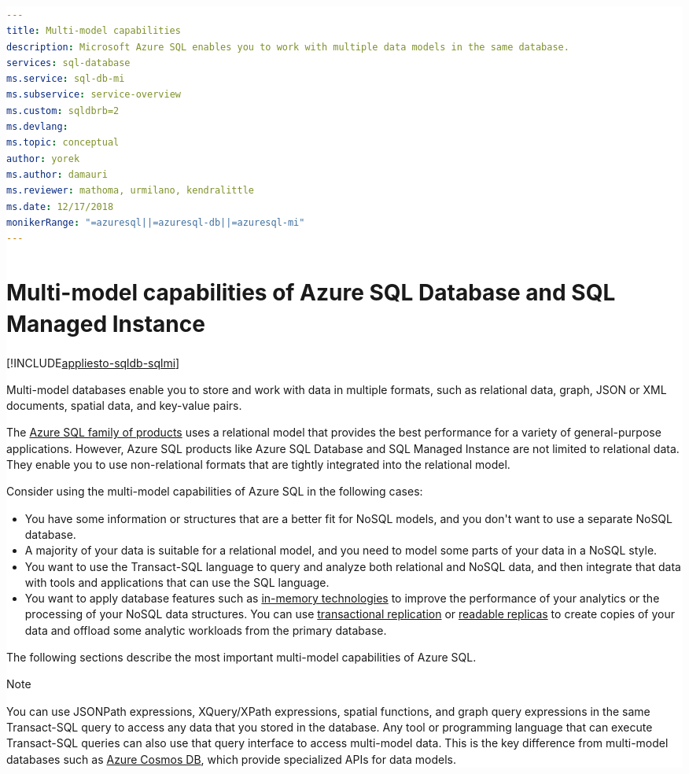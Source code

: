 ```yaml
---
title: Multi-model capabilities
description: Microsoft Azure SQL enables you to work with multiple data models in the same database.
services: sql-database
ms.service: sql-db-mi
ms.subservice: service-overview
ms.custom: sqldbrb=2
ms.devlang: 
ms.topic: conceptual
author: yorek
ms.author: damauri
ms.reviewer: mathoma, urmilano, kendralittle
ms.date: 12/17/2018
monikerRange: "=azuresql||=azuresql-db||=azuresql-mi"
---
```

# Multi-model capabilities of Azure SQL Database and SQL Managed Instance
[!INCLUDE[appliesto-sqldb-sqlmi](includes/appliesto-sqldb-sqlmi.md)]

Multi-model databases enable you to store and work with data in multiple formats, such as relational data, graph, JSON or XML documents, spatial data, and key-value pairs.

The [Azure SQL family of products](azure-sql-iaas-vs-paas-what-is-overview.md) uses a relational model that provides the best performance for a variety of general-purpose applications. However, Azure SQL products like Azure SQL Database and SQL Managed Instance are not limited to relational data. They enable you to use non-relational formats that are tightly integrated into the relational model.

Consider using the multi-model capabilities of Azure SQL in the following cases:

- You have some information or structures that are a better fit for NoSQL models, and you don't want to use a separate NoSQL database.
- A majority of your data is suitable for a relational model, and you need to model some parts of your data in a NoSQL style.
- You want to use the Transact-SQL language to query and analyze both relational and NoSQL data, and then integrate that data with tools and applications that can use the SQL language.
- You want to apply database features such as [in-memory technologies](in-memory-oltp-overview.md) to improve the performance of your analytics or the processing of your NoSQL data structures. You can use [transactional replication](managed-instance/replication-transactional-overview.md) or [readable replicas](database/read-scale-out.md) to create copies of your data and offload some analytic workloads from the primary database.

The following sections describe the most important multi-model capabilities of Azure SQL.

> [!Note]
> You can use JSONPath expressions, XQuery/XPath expressions, spatial functions, and graph query expressions in the same Transact-SQL query to access any data that you stored in the database. Any tool or programming language that can execute Transact-SQL queries can also use that query interface to access multi-model data. This is the key difference from multi-model databases such as [Azure Cosmos DB](/azure/cosmos-db/index), which provide specialized APIs for data models.

